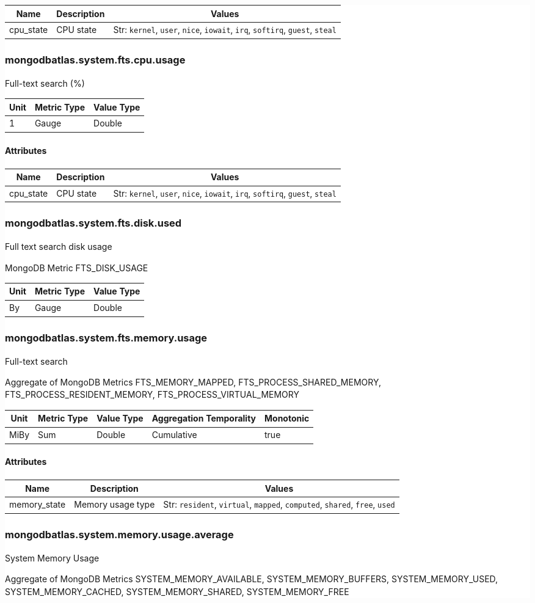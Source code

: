 | Name | Description | Values |
| ---- | ----------- | ------ |
| cpu_state | CPU state | Str: ``kernel``, ``user``, ``nice``, ``iowait``, ``irq``, ``softirq``, ``guest``, ``steal`` |

### mongodbatlas.system.fts.cpu.usage

Full-text search (%)

| Unit | Metric Type | Value Type |
| ---- | ----------- | ---------- |
| 1 | Gauge | Double |

#### Attributes

| Name | Description | Values |
| ---- | ----------- | ------ |
| cpu_state | CPU state | Str: ``kernel``, ``user``, ``nice``, ``iowait``, ``irq``, ``softirq``, ``guest``, ``steal`` |

### mongodbatlas.system.fts.disk.used

Full text search disk usage

MongoDB Metric FTS_DISK_USAGE

| Unit | Metric Type | Value Type |
| ---- | ----------- | ---------- |
| By | Gauge | Double |

### mongodbatlas.system.fts.memory.usage

Full-text search

Aggregate of MongoDB Metrics FTS_MEMORY_MAPPED, FTS_PROCESS_SHARED_MEMORY, FTS_PROCESS_RESIDENT_MEMORY, FTS_PROCESS_VIRTUAL_MEMORY

| Unit | Metric Type | Value Type | Aggregation Temporality | Monotonic |
| ---- | ----------- | ---------- | ----------------------- | --------- |
| MiBy | Sum | Double | Cumulative | true |

#### Attributes

| Name | Description | Values |
| ---- | ----------- | ------ |
| memory_state | Memory usage type | Str: ``resident``, ``virtual``, ``mapped``, ``computed``, ``shared``, ``free``, ``used`` |

### mongodbatlas.system.memory.usage.average

System Memory Usage

Aggregate of MongoDB Metrics SYSTEM_MEMORY_AVAILABLE, SYSTEM_MEMORY_BUFFERS, SYSTEM_MEMORY_USED, SYSTEM_MEMORY_CACHED, SYSTEM_MEMORY_SHARED, SYSTEM_MEMORY_FREE
